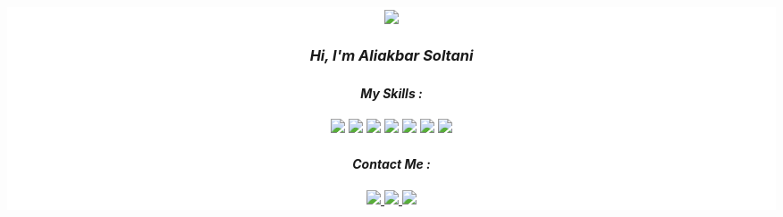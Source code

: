 <div align="center">

  
  
  <img src="https://i.imgur.com/ok3pnFZ.png" width="250" align="center">

<i><h3 align="center">Hi, I'm Aliakbar Soltani</h3>


 
 


<h4 align="center" size="">My Skills :</h4>
    <!--<img src= "https://img.shields.io/badge/JavaScript-F7DF1E?style=for-the-badge&logo=javascript&logoColor=black"></img>-->
<img src= "https://img.shields.io/badge/HTML5-E34F26?style=for-the-badge&logo=html5&logoColor=white"></img>
<img src= "https://img.shields.io/badge/CSS3-1572B6?style=for-the-badge&logo=css3&logoColor=white"></img>
<img src="https://img.shields.io/badge/.NET-512BD4.svg?style=for-the-badge&logo=dotnet&logoColor=white">
<img src="https://img.shields.io/badge/Microsoft%20SQL%20Server-CC2927.svg?style=for-the-badge&logo=Microsoft-SQL-Server&logoColor=white">
<img src="https://img.shields.io/badge/C%20Sharp-512BD4.svg?style=for-the-badge&logo=C-Sharp&logoColor=white">
<img src="https://img.shields.io/badge/BookBub-F44336.svg?style=for-the-badge&logo=BookBub&logoColor=white">
<img  width='95%' src='https://user-images.githubusercontent.com/115100233/277383089-1632db93-5d88-408c-aa7a-3be102febcd3.gif'>

  


  
  
<h4 align="center" size="">Contact Me :</h4>


<a href="https://t.me/Soli96/" target="_blank">
<img src="https://img.shields.io/badge/Telegram-26A5E4.svg?style=for-the-badge&logo=Telegram&logoColor=white">
</a>


<a href="mailto:aliakbarsoltaniiiii@gmail.com" target="blank">
<img src="https://img.shields.io/badge/Gmail-EA4335.svg?style=for-the-badge&logo=Gmail&logoColor=white">
</a>


<a href="https://www.linkedin.com/in/aliakbar-soltani-b3ba3b271/" target="_blank">
<img src="https://img.shields.io/badge/LinkedIn-0A66C2.svg?style=for-the-badge&logo=LinkedIn&logoColor=white">
</a>




 
</div>
